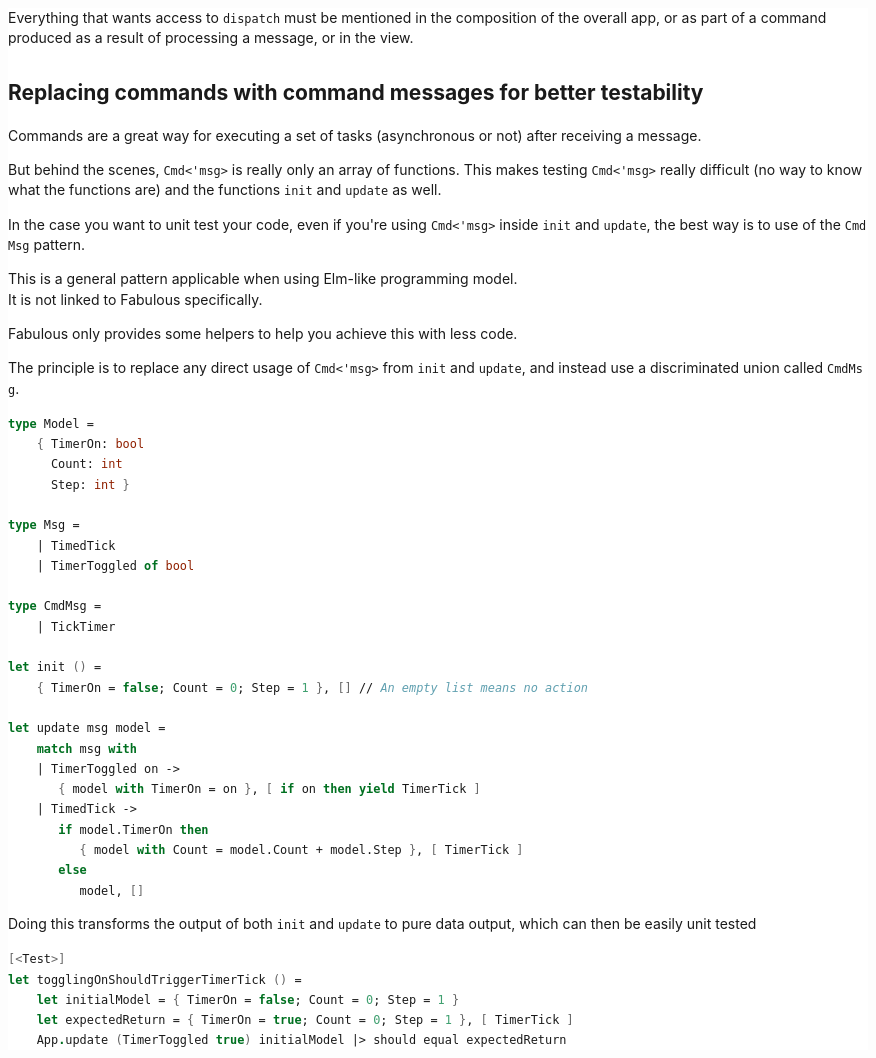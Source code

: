 Everything that wants access to `dispatch` must be mentioned in the composition of the overall app, or as part of a command produced as a result of processing a message, or in the view.

Replacing commands with command messages for better testability
------

Commands are a great way for executing a set of tasks (asynchronous or not) after receiving a message.

But behind the scenes, `Cmd<'msg>` is really only an array of functions. This makes testing `Cmd<'msg>` really difficult (no way to know what the functions are) and the functions `init` and `update` as well.

In the case you want to unit test your code, even if you're using `Cmd<'msg>` inside `init` and `update`, the best way is to use of the `CmdMsg` pattern. 

This is a general pattern applicable when using Elm-like programming model.  
It is not linked to Fabulous specifically.  

Fabulous only provides some helpers to help you achieve this with less code.  

The principle is to replace any direct usage of `Cmd<'msg>` from `init` and `update`, and instead use a discriminated union called `CmdMsg`.

```fsharp
type Model = 
    { TimerOn: bool
      Count: int
      Step: int }
        
type Msg = 
    | TimedTick
    | TimerToggled of bool

type CmdMsg =
    | TickTimer

let init () =
    { TimerOn = false; Count = 0; Step = 1 }, [] // An empty list means no action
    
let update msg model =
    match msg with
    | TimerToggled on ->
       { model with TimerOn = on }, [ if on then yield TimerTick ]
    | TimedTick ->
       if model.TimerOn then
          { model with Count = model.Count + model.Step }, [ TimerTick ]
       else
          model, []
```

Doing this transforms the output of both `init` and `update` to pure data output, which can then be easily unit tested

```fsharp
[<Test>]
let togglingOnShouldTriggerTimerTick () =
    let initialModel = { TimerOn = false; Count = 0; Step = 1 }
    let expectedReturn = { TimerOn = true; Count = 0; Step = 1 }, [ TimerTick ]
    App.update (TimerToggled true) initialModel |> should equal expectedReturn
```

